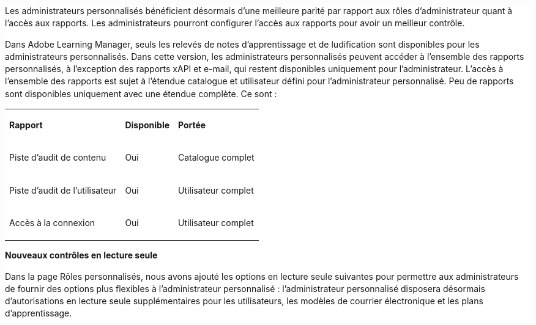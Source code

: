 Les administrateurs personnalisés bénéficient désormais d’une meilleure parité par rapport aux rôles d’administrateur quant à l’accès aux rapports. Les administrateurs pourront configurer l’accès aux rapports pour avoir un meilleur contrôle.

Dans Adobe Learning Manager, seuls les relevés de notes d’apprentissage et de ludification sont disponibles pour les administrateurs personnalisés. Dans cette version, les administrateurs personnalisés peuvent accéder à l’ensemble des rapports personnalisés, à l’exception des rapports xAPI et e-mail, qui restent disponibles uniquement pour l’administrateur. L’accès à l’ensemble des rapports est sujet à l’étendue catalogue et utilisateur défini pour l’administrateur personnalisé. Peu de rapports sont disponibles uniquement avec une étendue complète. Ce sont :

<table>
    <tbody>
        <tr>
            <td>
    <p style="text-align: left;"><b>Rapport</b></p></td>
   <td>
    <p style="text-align: left;"><b>Disponible</b></p></td>
   <td>
    <p style="text-align: left;"><b>Portée</b></p></td>
        </tr>
    <tr>
   <td>
    <p>Piste d’audit de contenu</p></td>
   <td>
    <p>Oui</p></td>
   <td>
    <p>Catalogue complet</p></td>
  </tr>
  <tr>
   <td>
    <p>Piste d’audit de l’utilisateur</p></td>
   <td>
    <p>Oui</p></td>
   <td>
    <p>Utilisateur complet</p></td>
  </tr>
  <tr>
   <td>
    <p>Accès à la connexion</p></td>
   <td>
    <p>Oui</p></td>
   <td>
    <p>Utilisateur complet</p></td>
  </tr>
    </tbody>
</table>

**Nouveaux contrôles en lecture seule**

Dans la page Rôles personnalisés, nous avons ajouté les options en lecture seule suivantes pour permettre aux administrateurs de fournir des options plus flexibles à l’administrateur personnalisé : l’administrateur personnalisé disposera désormais d’autorisations en lecture seule supplémentaires pour les utilisateurs, les modèles de courrier électronique et les plans d’apprentissage.
